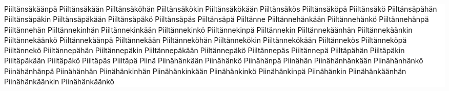 Piiltänsäkäänpä
Piiltänsäkään
Piiltänsäköhän
Piiltänsäkökin
Piiltänsäkökään
Piiltänsäkös
Piiltänsäköpä
Piiltänsäkö
Piiltänsäpähän
Piiltänsäpäkin
Piiltänsäpäkään
Piiltänsäpäkö
Piiltänsäpäs
Piiltänsäpä
Piiltänne
Piiltännehänkään
Piiltännehänkö
Piiltännehänpä
Piiltännehän
Piiltännekinhän
Piiltännekinkään
Piiltännekinkö
Piiltännekinpä
Piiltännekin
Piiltännekäänhän
Piiltännekäänkin
Piiltännekäänkö
Piiltännekäänpä
Piiltännekään
Piiltänneköhän
Piiltännekökin
Piiltännekökään
Piiltännekös
Piiltänneköpä
Piiltännekö
Piiltännepähän
Piiltännepäkin
Piiltännepäkään
Piiltännepäkö
Piiltännepäs
Piiltännepä
Piiltäpähän
Piiltäpäkin
Piiltäpäkään
Piiltäpäkö
Piiltäpäs
Piiltäpä
Piinä
Piinähänkään
Piinähänkö
Piinähänpä
Piinähän
Piinähänhänkään
Piinähänhänkö
Piinähänhänpä
Piinähänhän
Piinähänkinhän
Piinähänkinkään
Piinähänkinkö
Piinähänkinpä
Piinähänkin
Piinähänkäänhän
Piinähänkäänkin
Piinähänkäänkö